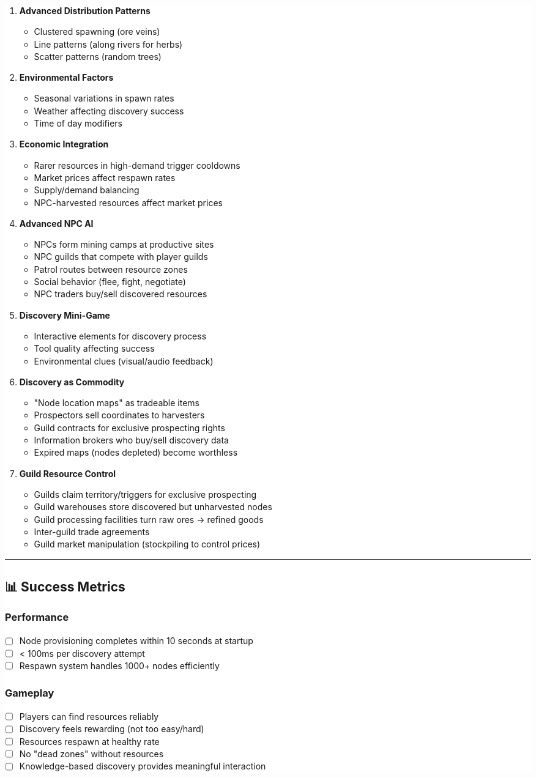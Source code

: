 1. **Advanced Distribution Patterns**
   - Clustered spawning (ore veins)
   - Line patterns (along rivers for herbs)
   - Scatter patterns (random trees)

2. **Environmental Factors**
   - Seasonal variations in spawn rates
   - Weather affecting discovery success
   - Time of day modifiers

3. **Economic Integration**
   - Rarer resources in high-demand trigger cooldowns
   - Market prices affect respawn rates
   - Supply/demand balancing
   - NPC-harvested resources affect market prices

4. **Advanced NPC AI**
   - NPCs form mining camps at productive sites
   - NPC guilds that compete with player guilds
   - Patrol routes between resource zones
   - Social behavior (flee, fight, negotiate)
   - NPC traders buy/sell discovered resources

5. **Discovery Mini-Game**
   - Interactive elements for discovery process
   - Tool quality affecting success
   - Environmental clues (visual/audio feedback)

6. **Discovery as Commodity**
   - "Node location maps" as tradeable items
   - Prospectors sell coordinates to harvesters
   - Guild contracts for exclusive prospecting rights
   - Information brokers who buy/sell discovery data
   - Expired maps (nodes depleted) become worthless

7. **Guild Resource Control**
   - Guilds claim territory/triggers for exclusive prospecting
   - Guild warehouses store discovered but unharvested nodes
   - Guild processing facilities turn raw ores → refined goods
   - Inter-guild trade agreements
   - Guild market manipulation (stockpiling to control prices)

---

## 📊 Success Metrics

### Performance
- [ ] Node provisioning completes within 10 seconds at startup
- [ ] < 100ms per discovery attempt
- [ ] Respawn system handles 1000+ nodes efficiently

### Gameplay
- [ ] Players can find resources reliably
- [ ] Discovery feels rewarding (not too easy/hard)
- [ ] Resources respawn at healthy rate
- [ ] No "dead zones" without resources
- [ ] Knowledge-based discovery provides meaningful interaction
